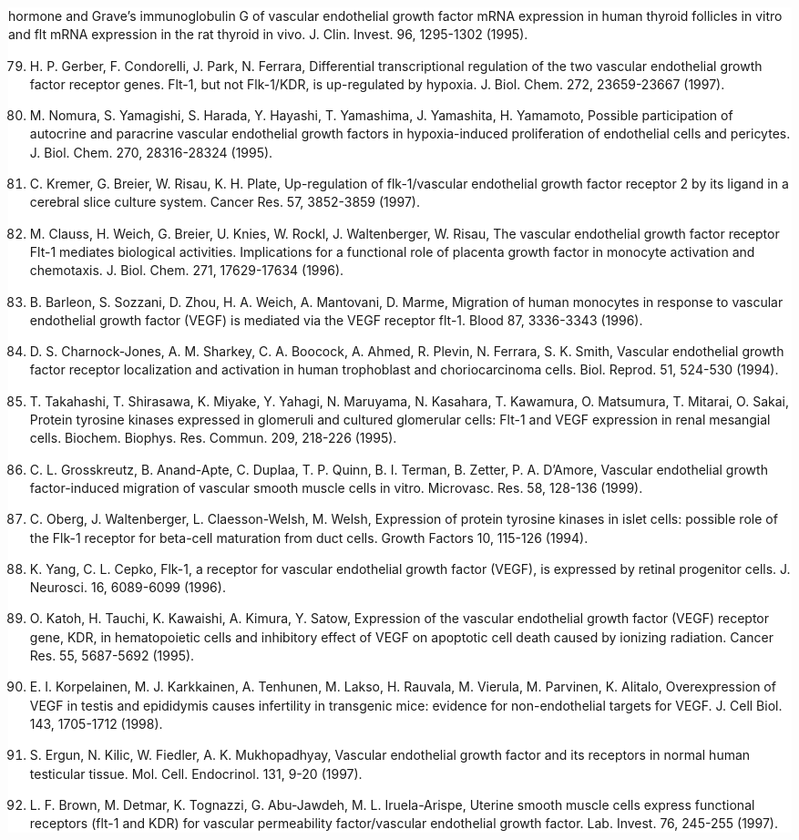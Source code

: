 hormone and Grave’s immunoglobulin G of vascular endothelial growth factor mRNA expression in human thyroid follicles in vitro and flt mRNA expression in the rat thyroid in vivo. J. Clin. Invest. 96, 1295-1302 (1995).

79. H. P. Gerber, F. Condorelli, J. Park, N. Ferrara, Differential transcriptional regulation of the two vascular endothelial growth factor receptor genes. Flt-1, but not Flk-1/KDR, is up-regulated by hypoxia. J. Biol. Chem. 272, 23659-23667 (1997).

80. M. Nomura, S. Yamagishi, S. Harada, Y. Hayashi, T. Yamashima, J. Yamashita, H. Yamamoto, Possible participation of autocrine and paracrine vascular endothelial growth factors in hypoxia-induced proliferation of endothelial cells and pericytes. J. Biol. Chem. 270, 28316-28324 (1995).

81. C. Kremer, G. Breier, W. Risau, K. H. Plate, Up-regulation of flk-1/vascular endothelial growth factor receptor 2 by its ligand in a cerebral slice culture system. Cancer Res. 57, 3852-3859 (1997).

82. M. Clauss, H. Weich, G. Breier, U. Knies, W. Rockl, J. Waltenberger, W. Risau, The vascular endothelial growth factor receptor Flt-1 mediates biological activities. Implications for a functional role of placenta growth factor in monocyte activation and chemotaxis. J. Biol. Chem. 271, 17629-17634 (1996).

83. B. Barleon, S. Sozzani, D. Zhou, H. A. Weich, A. Mantovani, D. Marme, Migration of human monocytes in response to vascular endothelial growth factor (VEGF) is mediated via the VEGF receptor flt-1. Blood 87, 3336-3343 (1996).

84. D. S. Charnock-Jones, A. M. Sharkey, C. A. Boocock, A. Ahmed, R. Plevin, N. Ferrara, S. K. Smith, Vascular endothelial growth factor receptor localization and activation in human trophoblast and choriocarcinoma cells. Biol. Reprod. 51, 524-530 (1994).

85. T. Takahashi, T. Shirasawa, K. Miyake, Y. Yahagi, N. Maruyama, N. Kasahara, T. Kawamura, O. Matsumura, T. Mitarai, O. Sakai, Protein tyrosine kinases expressed in glomeruli and cultured glomerular cells: Flt-1 and VEGF expression in renal mesangial cells. Biochem. Biophys. Res. Commun. 209, 218-226 (1995).

86. C. L. Grosskreutz, B. Anand-Apte, C. Duplaa, T. P. Quinn, B. I. Terman, B. Zetter, P. A. D’Amore, Vascular endothelial growth factor-induced migration of vascular smooth muscle cells in vitro. Microvasc. Res. 58, 128-136 (1999).

87. C. Oberg, J. Waltenberger, L. Claesson-Welsh, M. Welsh, Expression of protein tyrosine kinases in islet cells: possible role of the Flk-1 receptor for beta-cell maturation from duct cells. Growth Factors 10, 115-126 (1994).

88. K. Yang, C. L. Cepko, Flk-1, a receptor for vascular endothelial growth factor (VEGF), is expressed by retinal progenitor cells. J. Neurosci. 16, 6089-6099 (1996).

89. O. Katoh, H. Tauchi, K. Kawaishi, A. Kimura, Y. Satow, Expression of the vascular endothelial growth factor (VEGF) receptor gene, KDR, in hematopoietic cells and inhibitory effect of VEGF on apoptotic cell death caused by ionizing radiation. Cancer Res. 55, 5687-5692 (1995).

90. E. I. Korpelainen, M. J. Karkkainen, A. Tenhunen, M. Lakso, H. Rauvala, M. Vierula, M. Parvinen, K. Alitalo, Overexpression of VEGF in testis and epididymis causes infertility in transgenic mice: evidence for non-endothelial targets for VEGF. J. Cell Biol. 143, 1705-1712 (1998).

91. S. Ergun, N. Kilic, W. Fiedler, A. K. Mukhopadhyay, Vascular endothelial growth factor and its receptors in normal human testicular tissue. Mol. Cell. Endocrinol. 131, 9-20 (1997).

92. L. F. Brown, M. Detmar, K. Tognazzi, G. Abu-Jawdeh, M. L. Iruela-Arispe, Uterine smooth muscle cells express functional receptors (flt-1 and KDR) for vascular permeability factor/vascular endothelial growth factor. Lab. Invest. 76, 245-255 (1997).
